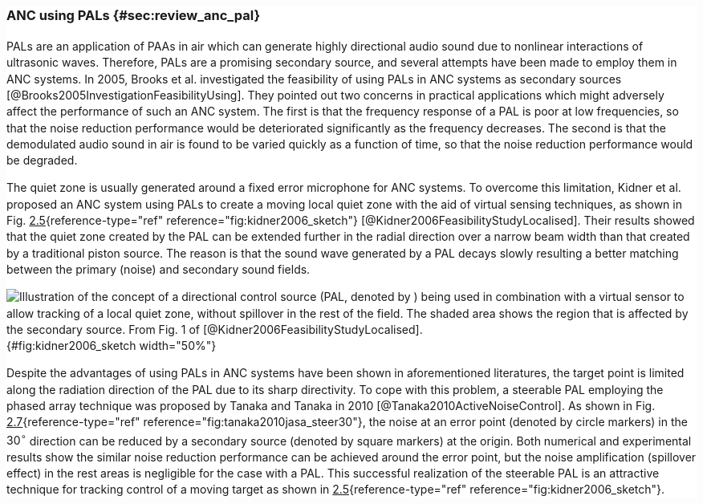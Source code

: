 ### ANC using PALs {#sec:review_anc_pal}

PALs are an application of PAAs in air which can generate highly
directional audio sound due to nonlinear interactions of ultrasonic
waves. Therefore, PALs are a promising secondary source, and several
attempts have been made to employ them in ANC systems. In 2005, Brooks
et al. investigated the feasibility of using PALs in ANC systems as
secondary sources [@Brooks2005InvestigationFeasibilityUsing]. They
pointed out two concerns in practical applications which might adversely
affect the performance of such an ANC system. The first is that the
frequency response of a PAL is poor at low frequencies, so that the
noise reduction performance would be deteriorated significantly as the
frequency decreases. The second is that the demodulated audio sound in
air is found to be varied quickly as a function of time, so that the
noise reduction performance would be degraded.

The quiet zone is usually generated around a fixed error microphone for
ANC systems. To overcome this limitation, Kidner et al. proposed an ANC
system using PALs to create a moving local quiet zone with the aid of
virtual sensing techniques, as shown in Fig.
[2.5](#fig:kidner2006_sketch){reference-type="ref"
reference="fig:kidner2006_sketch"}
[@Kidner2006FeasibilityStudyLocalised]. Their results showed that the
quiet zone created by the PAL can be extended further in the radial
direction over a narrow beam width than that created by a traditional
piston source. The reason is that the sound wave generated by a PAL
decays slowly resulting a better matching between the primary (noise)
and secondary sound fields.

![Illustration of the concept of a directional control source (PAL,
denoted by ) being used in combination with a virtual sensor to allow
tracking of a local quiet zone, without spillover in the rest of the
field. The shaded area shows the region that is affected by the
secondary source. From Fig. 1 of
[@Kidner2006FeasibilityStudyLocalised].](fig/kidner2006fig1.png){#fig:kidner2006_sketch
width="50%"}

Despite the advantages of using PALs in ANC systems have been shown in
aforementioned literatures, the target point is limited along the
radiation direction of the PAL due to its sharp directivity. To cope
with this problem, a steerable PAL employing the phased array technique
was proposed by Tanaka and Tanaka in 2010
[@Tanaka2010ActiveNoiseControl]. As shown in Fig.
[2.7](#fig:tanaka2010jasa_steer30){reference-type="ref"
reference="fig:tanaka2010jasa_steer30"}, the noise at an error point
(denoted by circle markers) in the $30^\circ$ direction can be reduced
by a secondary source (denoted by square markers) at the origin. Both
numerical and experimental results show the similar noise reduction
performance can be achieved around the error point, but the noise
amplification (spillover effect) in the rest areas is negligible for the
case with a PAL. This successful realization of the steerable PAL is an
attractive technique for tracking control of a moving target as shown in
[2.5](#fig:kidner2006_sketch){reference-type="ref"
reference="fig:kidner2006_sketch"}.
